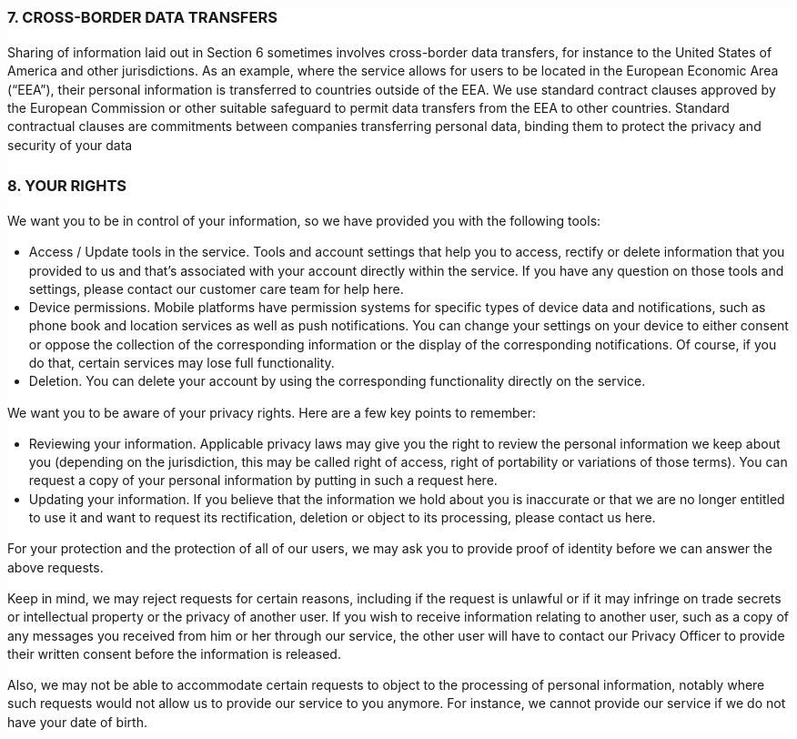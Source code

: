 ### 7\. CROSS-BORDER DATA TRANSFERS

Sharing of information laid out in Section 6 sometimes involves cross-border
data transfers, for instance to the United States of America and other
jurisdictions. As an example, where the service allows for users to be located
in the European Economic Area (“EEA”), their personal information is
transferred to countries outside of the EEA. We use standard contract clauses
approved by the European Commission or other suitable safeguard to permit data
transfers from the EEA to other countries. Standard contractual clauses are
commitments between companies transferring personal data, binding them to
protect the privacy and security of your data

### 8\. YOUR RIGHTS

We want you to be in control of your information, so we have provided you with
the following tools:

  * Access / Update tools in the service. Tools and account settings that help you to access, rectify or delete information that you provided to us and that’s associated with your account directly within the service. If you have any question on those tools and settings, please contact our customer care team for help here.
  * Device permissions. Mobile platforms have permission systems for specific types of device data and notifications, such as phone book and location services as well as push notifications. You can change your settings on your device to either consent or oppose the collection of the corresponding information or the display of the corresponding notifications. Of course, if you do that, certain services may lose full functionality.
  * Deletion. You can delete your account by using the corresponding functionality directly on the service.

We want you to be aware of your privacy rights. Here are a few key points to
remember:

  * Reviewing your information. Applicable privacy laws may give you the right to review the personal information we keep about you (depending on the jurisdiction, this may be called right of access, right of portability or variations of those terms). You can request a copy of your personal information by putting in such a request here.
  * Updating your information. If you believe that the information we hold about you is inaccurate or that we are no longer entitled to use it and want to request its rectification, deletion or object to its processing, please contact us here.

For your protection and the protection of all of our users, we may ask you to
provide proof of identity before we can answer the above requests.

Keep in mind, we may reject requests for certain reasons, including if the
request is unlawful or if it may infringe on trade secrets or intellectual
property or the privacy of another user. If you wish to receive information
relating to another user, such as a copy of any messages you received from him
or her through our service, the other user will have to contact our Privacy
Officer to provide their written consent before the information is released.

Also, we may not be able to accommodate certain requests to object to the
processing of personal information, notably where such requests would not
allow us to provide our service to you anymore. For instance, we cannot
provide our service if we do not have your date of birth.
